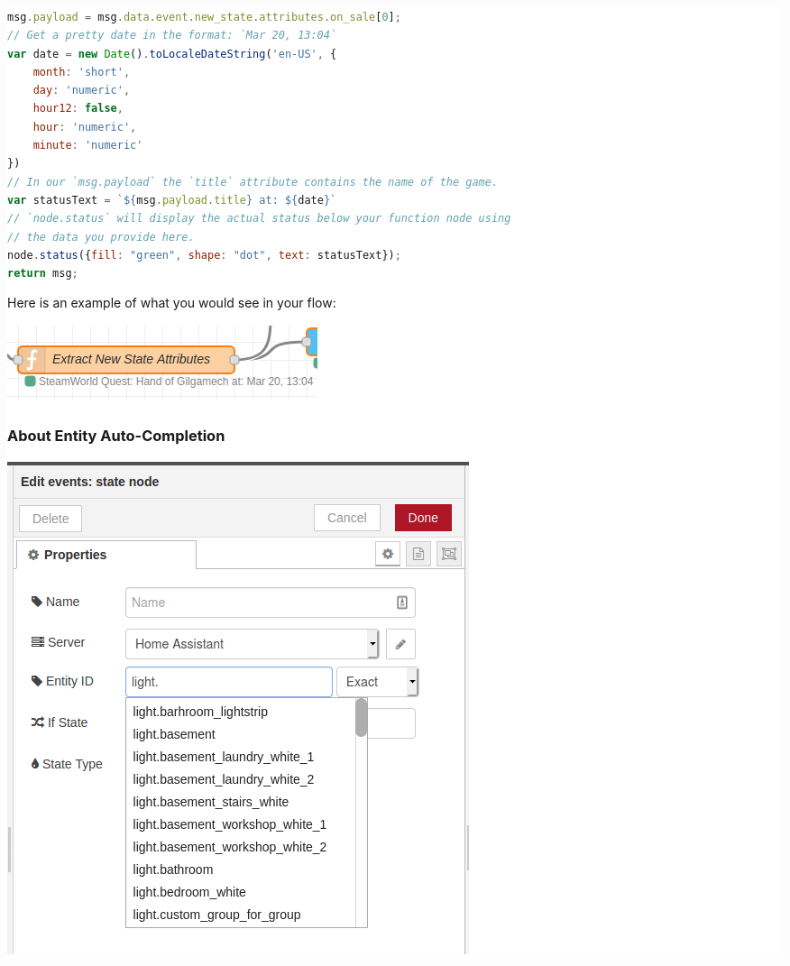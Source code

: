 ```javascript
msg.payload = msg.data.event.new_state.attributes.on_sale[0];
// Get a pretty date in the format: `Mar 20, 13:04`
var date = new Date().toLocaleDateString('en-US', {
    month: 'short',
    day: 'numeric',
    hour12: false,
    hour: 'numeric',
    minute: 'numeric'
})
// In our `msg.payload` the `title` attribute contains the name of the game.
var statusText = `${msg.payload.title} at: ${date}`
// `node.status` will display the actual status below your function node using
// the data you provide here.
node.status({fill: "green", shape: "dot", text: statusText});
return msg;
```

Here is an example of what you would see in your flow:

[![Function Node Status](/assets/images/0010_function_status.png)](/assets/images/0010_function_status.png)

### About Entity Auto-Completion

[![Entity Auto-Complete](/assets/images/0010_autocomplete.png)](/assets/images/0010_autocomplete.png)
